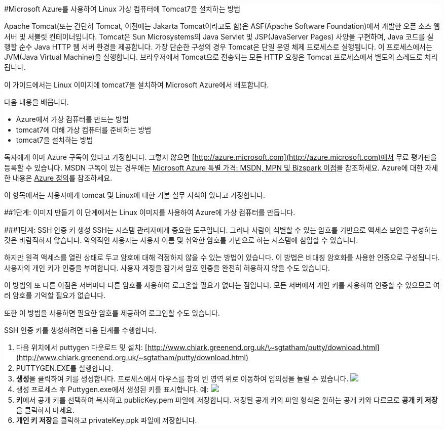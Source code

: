 <properties 
	pageTitle="Microsoft Azure를 사용하여 Linux 가상 컴퓨터에 Tomcat7을 설치하는 방법" 
	description="Linux를 실행하는 Azure VM(가상 컴퓨터)에서 Microsoft Azure를 사용하여 Tomcat7을 설치하는 방법에 대해 알아봅니다." 
	services="virtual-machines" 
	documentationCenter="" 
	authors="NingKuang" 
	manager="timlt" 
	editor="tysonn"/>

<tags 
	ms.service="virtual-machines" 
	ms.workload="infrastructure-services" 
	ms.tgt_pltfrm="vm-linux" 
	ms.devlang="na" 
	ms.topic="article" 
	ms.date="05/21/2015" 
	ms.author="ningk"/>

#Microsoft Azure를 사용하여 Linux 가상 컴퓨터에 Tomcat7을 설치하는 방법 

Apache Tomcat(또는 간단히 Tomcat, 이전에는 Jakarta Tomcat이라고도 함)은 ASF(Apache Software Foundation)에서 개발한 오픈 소스 웹 서버 및 서블릿 컨테이너입니다. Tomcat은 Sun Microsystems의 Java Servlet 및 JSP(JavaServer Pages) 사양을 구현하며, Java 코드를 실행할 순수 Java HTTP 웹 서버 환경을 제공합니다. 가장 단순한 구성의 경우 Tomcat은 단일 운영 체제 프로세스로 실행됩니다. 이 프로세스에서는 JVM(Java Virtual Machine)을 실행합니다. 브라우저에서 Tomcat으로 전송되는 모든 HTTP 요청은 Tomcat 프로세스에서 별도의 스레드로 처리됩니다.

이 가이드에서는 Linux 이미지에 tomcat7을 설치하여 Microsoft Azure에서 배포합니다.

다음 내용을 배웁니다.

-	Azure에서 가상 컴퓨터를 만드는 방법
-	tomcat7에 대해 가상 컴퓨터를 준비하는 방법
-	tomcat7을 설치하는 방법

독자에게 이미 Azure 구독이 있다고 가정합니다. 그렇지 않으면 [http://azure.microsoft.com](http://azure.microsoft.com)에서 무료 평가판을 등록할 수 있습니다. MSDN 구독이 있는 경우에는 [Microsoft Azure 특별 가격: MSDN, MPN 및 Bizspark 이점](http://azure.microsoft.com/pricing/member-offers/msdn-benefits/?c=14-39)을 참조하세요. Azure에 대한 자세한 내용은 [Azure 정의](http://azure.microsoft.com/overview/what-is-azure/)를 참조하세요.

이 항목에서는 사용자에게 tomcat 및 Linux에 대한 기본 실무 지식이 있다고 가정합니다.

##1단계: 이미지 만들기
이 단계에서는 Linux 이미지를 사용하여 Azure에 가상 컴퓨터를 만듭니다.

###1단계: SSH 인증 키 생성
SSH는 시스템 관리자에게 중요한 도구입니다. 그러나 사람이 식별할 수 있는 암호를 기반으로 액세스 보안을 구성하는 것은 바람직하지 않습니다. 악의적인 사용자는 사용자 이름 및 취약한 암호를 기반으로 하는 시스템에 침입할 수 있습니다.

하지만 원격 액세스를 열린 상태로 두고 암호에 대해 걱정하지 않을 수 있는 방법이 있습니다. 이 방법은 비대칭 암호화를 사용한 인증으로 구성됩니다. 사용자의 개인 키가 인증을 부여합니다. 사용자 계정을 잠가서 암호 인증을 완전히 허용하지 않을 수도 있습니다.

이 방법의 또 다른 이점은 서버마다 다른 암호를 사용하여 로그온할 필요가 없다는 점입니다. 모든 서버에서 개인 키를 사용하여 인증할 수 있으므로 여러 암호를 기억할 필요가 없습니다.

또한 이 방법을 사용하면 필요한 암호를 제공하여 로그인할 수도 있습니다.

SSH 인증 키를 생성하려면 다음 단계를 수행합니다.

1.	다음 위치에서 puttygen 다운로드 및 설치: [http://www.chiark.greenend.org.uk/\~sgtatham/putty/download.html](http://www.chiark.greenend.org.uk/~sgtatham/putty/download.html) 
2.	PUTTYGEN.EXE를 실행합니다.
3.	**생성**을 클릭하여 키를 생성합니다. 프로세스에서 마우스를 창의 빈 영역 위로 이동하여 임의성을 늘릴 수 있습니다. ![][1]
4.	생성 프로세스 후 Puttygen.exe에서 생성된 키를 표시합니다. 예: ![][2]
5.	**키**에서 공개 키를 선택하여 복사하고 publicKey.pem 파일에 저장합니다. 저장된 공개 키의 파일 형식은 원하는 공개 키와 다르므로 **공개 키 저장**을 클릭하지 마세요.
6.	**개인 키 저장**을 클릭하고 privateKey.ppk 파일에 저장합니다. 


[1]: ./media/virtual-machines-linux-setup-tomcat7-linux/virtual-machines-linux-setup-tomcat7-linux-01.png
[2]: ./media/virtual-machines-linux-setup-tomcat7-linux/virtual-machines-linux-setup-tomcat7-linux-02.png
[3]: ./media/virtual-machines-linux-setup-tomcat7-linux/virtual-machines-linux-setup-tomcat7-linux-03.png
[4]: ./media/virtual-machines-linux-setup-tomcat7-linux/virtual-machines-linux-setup-tomcat7-linux-04.png
[5]: ./media/virtual-machines-linux-setup-tomcat7-linux/virtual-machines-linux-setup-tomcat7-linux-05.png
[6]: ./media/virtual-machines-linux-setup-tomcat7-linux/virtual-machines-linux-setup-tomcat7-linux-06.png
[7]: ./media/virtual-machines-linux-setup-tomcat7-linux/virtual-machines-linux-setup-tomcat7-linux-07.png
[8]: ./media/virtual-machines-linux-setup-tomcat7-linux/virtual-machines-linux-setup-tomcat7-linux-08.png
[9]: ./media/virtual-machines-linux-setup-tomcat7-linux/virtual-machines-linux-setup-tomcat7-linux-09.png
[10]: ./media/virtual-machines-linux-setup-tomcat7-linux/virtual-machines-linux-setup-tomcat7-linux-10.png
[11]: ./media/virtual-machines-linux-setup-tomcat7-linux/virtual-machines-linux-setup-tomcat7-linux-11.png
[12]: ./media/virtual-machines-linux-setup-tomcat7-linux/virtual-machines-linux-setup-tomcat7-linux-12.png
[13]: ./media/virtual-machines-linux-setup-tomcat7-linux/virtual-machines-linux-setup-tomcat7-linux-13.png
[14]: ./media/virtual-machines-linux-setup-tomcat7-linux/virtual-machines-linux-setup-tomcat7-linux-14.png
[15]: ./media/virtual-machines-linux-setup-tomcat7-linux/virtual-machines-linux-setup-tomcat7-linux-15.png
[16]: ./media/virtual-machines-linux-setup-tomcat7-linux/virtual-machines-linux-setup-tomcat7-linux-16.png
[17]: ./media/virtual-machines-linux-setup-tomcat7-linux/virtual-machines-linux-setup-tomcat7-linux-17.png
[18]: ./media/virtual-machines-linux-setup-tomcat7-linux/virtual-machines-linux-setup-tomcat7-linux-18.png